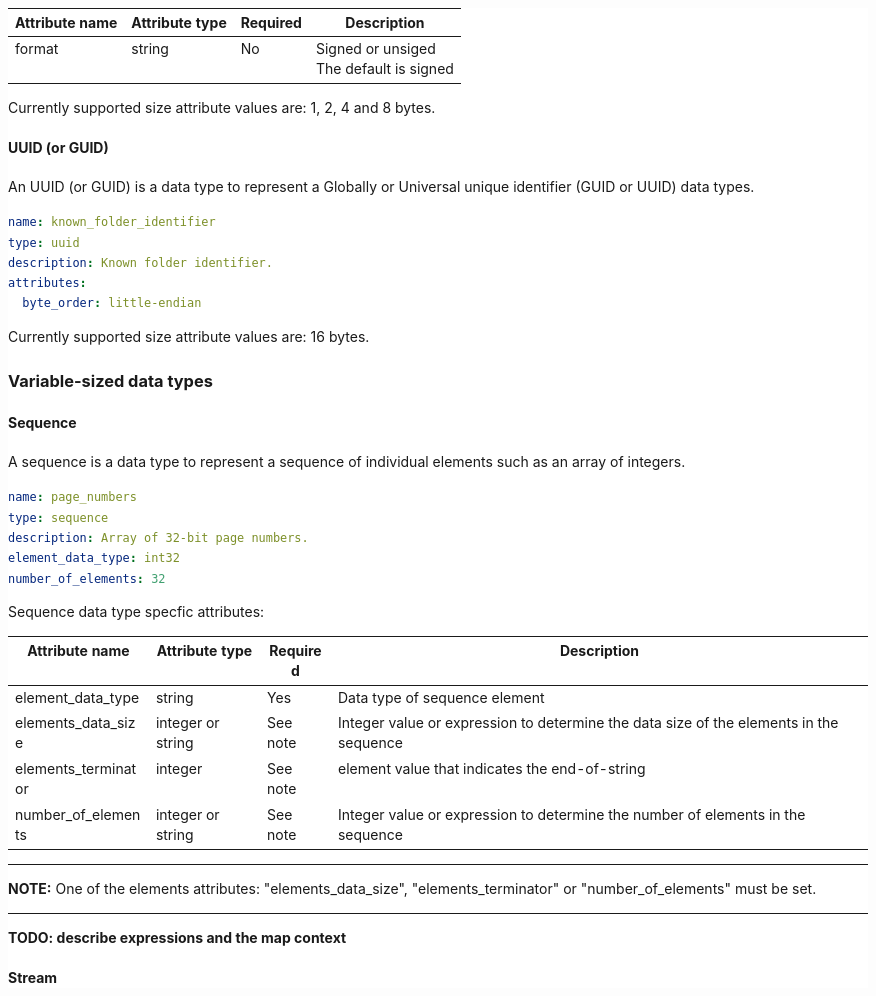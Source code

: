 Attribute name | Attribute type | Required | Description
--- | --- | --- | ---
format | string | No | Signed or unsiged <br> The default is signed

Currently supported size attribute values are: 1, 2, 4 and 8 bytes.

#### UUID (or GUID)

An UUID (or GUID) is a data type to represent a Globally or Universal unique
identifier (GUID or UUID) data types.

```yaml
name: known_folder_identifier
type: uuid
description: Known folder identifier.
attributes:
  byte_order: little-endian
```

Currently supported size attribute values are: 16 bytes.

### Variable-sized data types

#### Sequence

A sequence is a data type to represent a sequence of individual elements such
as an array of integers.

```yaml
name: page_numbers
type: sequence
description: Array of 32-bit page numbers.
element_data_type: int32
number_of_elements: 32
```

Sequence data type specfic attributes:

Attribute name | Attribute type | Required | Description
--- | --- | --- | ---
element_data_type | string | Yes | Data type of sequence element
elements_data_size | integer or string | See note | Integer value or expression to determine the data size of the elements in the sequence
elements_terminator | integer | See note | element value that indicates the end-of-string
number_of_elements | integer or string | See note | Integer value or expression to determine the number of elements in the sequence

---
**NOTE:** One of the elements attributes: "elements_data_size",
"elements_terminator" or "number_of_elements" must be set.

---

**TODO: describe expressions and the map context**

#### Stream
